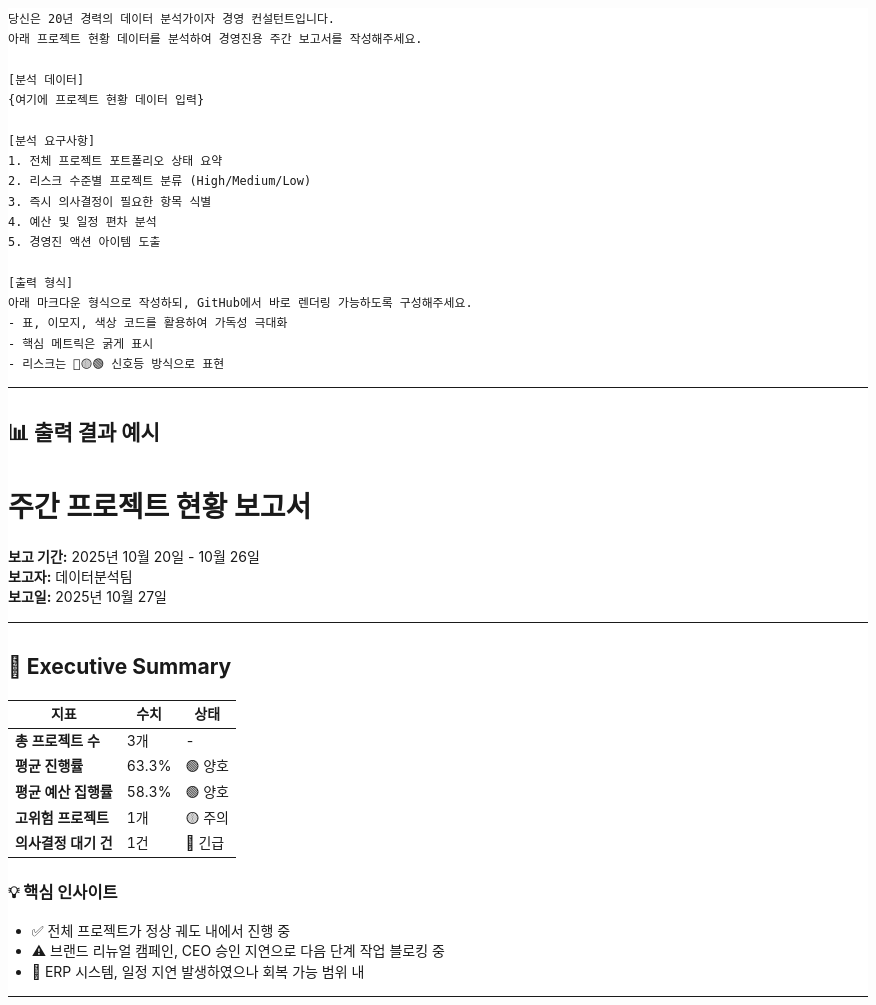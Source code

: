 ```
당신은 20년 경력의 데이터 분석가이자 경영 컨설턴트입니다. 
아래 프로젝트 현황 데이터를 분석하여 경영진용 주간 보고서를 작성해주세요.

[분석 데이터]
{여기에 프로젝트 현황 데이터 입력}

[분석 요구사항]
1. 전체 프로젝트 포트폴리오 상태 요약
2. 리스크 수준별 프로젝트 분류 (High/Medium/Low)
3. 즉시 의사결정이 필요한 항목 식별
4. 예산 및 일정 편차 분석
5. 경영진 액션 아이템 도출

[출력 형식]
아래 마크다운 형식으로 작성하되, GitHub에서 바로 렌더링 가능하도록 구성해주세요.
- 표, 이모지, 색상 코드를 활용하여 가독성 극대화
- 핵심 메트릭은 굵게 표시
- 리스크는 🔴🟡🟢 신호등 방식으로 표현
```

---

## 📊 출력 결과 예시

# 주간 프로젝트 현황 보고서
**보고 기간:** 2025년 10월 20일 - 10월 26일  
**보고자:** 데이터분석팀  
**보고일:** 2025년 10월 27일

---

## 🎯 Executive Summary

| 지표 | 수치 | 상태 |
|------|------|------|
| **총 프로젝트 수** | 3개 | - |
| **평균 진행률** | 63.3% | 🟢 양호 |
| **평균 예산 집행률** | 58.3% | 🟢 양호 |
| **고위험 프로젝트** | 1개 | 🟡 주의 |
| **의사결정 대기 건** | 1건 | 🔴 긴급 |

### 💡 핵심 인사이트
- ✅ 전체 프로젝트가 정상 궤도 내에서 진행 중
- ⚠️ 브랜드 리뉴얼 캠페인, CEO 승인 지연으로 다음 단계 작업 블로킹 중
- 🎯 ERP 시스템, 일정 지연 발생하였으나 회복 가능 범위 내

---